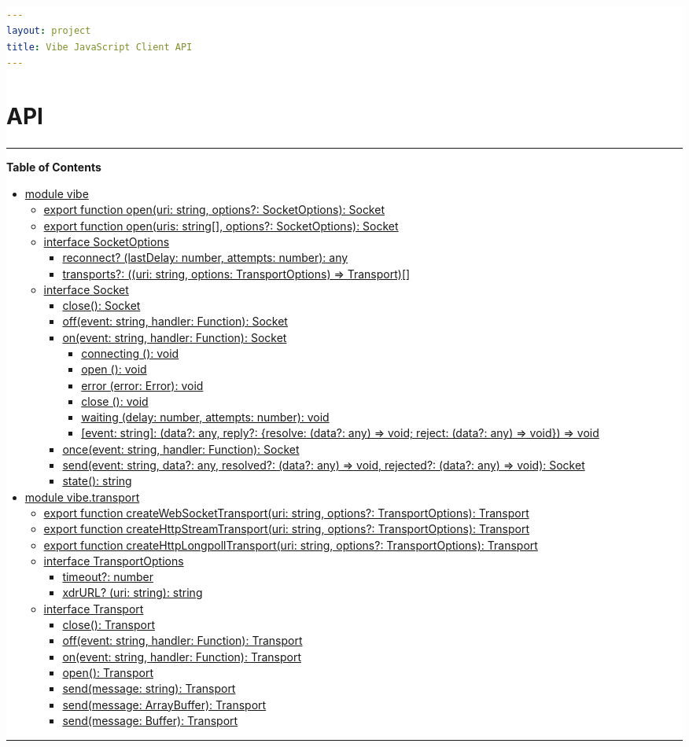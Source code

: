 ```yaml
---
layout: project
title: Vibe JavaScript Client API
---
```


<h1>API</h1>

---

**Table of Contents**

* [module vibe](#module-vibe)
    * [export function open(uri: string, options?: SocketOptions): Socket](#export-function-open-uri:-string--options-:-socketoptions-:-socket)
    * [export function open(uris: string[], options?: SocketOptions): Socket](#export-function-open-uris:-string----options-:-socketoptions-:-socket)
    * [interface SocketOptions](#interface-socketoptions)
        * [reconnect? (lastDelay: number, attempts: number): any](#reconnect---lastdelay:-number--attempts:-number-:-any)
        * [transports?: ((uri: string, options: TransportOptions) => Transport)[]](#transports-:---uri:-string--options:-transportoptions-----transport---)
    * [interface Socket](#interface-socket)
        * [close(): Socket](#close--:-socket)
        * [off(event: string, handler: Function): Socket](#off-event:-string--handler:-function-:-socket)
        * [on(event: string, handler: Function): Socket](#on-event:-string--handler:-function-:-socket)
            * [connecting (): void](#connecting---:-void)
            * [open (): void](#open---:-void)
            * [error (error: Error): void](#error--error:-error-:-void)
            * [close (): void](#close---:-void)
            * [waiting (delay: number, attempts: number): void](#waiting--delay:-number--attempts:-number-:-void)
            * [[event: string]: (data?: any, reply?: {resolve: (data?: any) => void; reject: (data?: any) => void}) => void](#-event:-string-:--data-:-any--reply-:--resolve:--data-:-any-----void--reject:--data-:-any-----void------void)
        * [once(event: string, handler: Function): Socket](#once-event:-string--handler:-function-:-socket)
        * [send(event: string, data?: any, resolved?: (data?: any) => void, rejected?: (data?: any) => void): Socket](#send-event:-string--data-:-any--resolved-:--data-:-any-----void--rejected-:--data-:-any-----void-:-socket)
        * [state(): string](#state--:-string )
* [module vibe.transport](#module-vibe.transport)
    * [export function createWebSocketTransport(uri: string, options?: TransportOptions): Transport](#export-function-createwebsockettransport-uri:-string--options-:-transportoptions-:-transport)
    * [export function createHttpStreamTransport(uri: string, options?: TransportOptions): Transport](#export-function-createhttpstreamtransport-uri:-string--options-:-transportoptions-:-transport)
    * [export function createHttpLongpollTransport(uri: string, options?: TransportOptions): Transport](#export-function-createhttplongpolltransport-uri:-string--options-:-transportoptions-:-transport)
    * [interface TransportOptions](#interface-transportoptions)
        * [timeout?: number](#timeout-:-number)
        * [xdrURL? (uri: string): string](#xdrurl---uri:-string-:-string)
    * [interface Transport](#interface-transport)
        * [close(): Transport](#close--:-transport)
        * [off(event: string, handler: Function): Transport](#off-event:-string--handler:-function-:-transport)
        * [on(event: string, handler: Function): Transport](#on-event:-string--handler:-function-:-transport)
        * [open(): Transport](#open--:-transport)
        * [send(message: string): Transport](#send-message:-string-:-transport)
        * [send(message: ArrayBuffer): Transport](#send-message:-arraybuffer-:-transport)
        * [send(message: Buffer): Transport](#send-message:-buffer-:-transport)

---